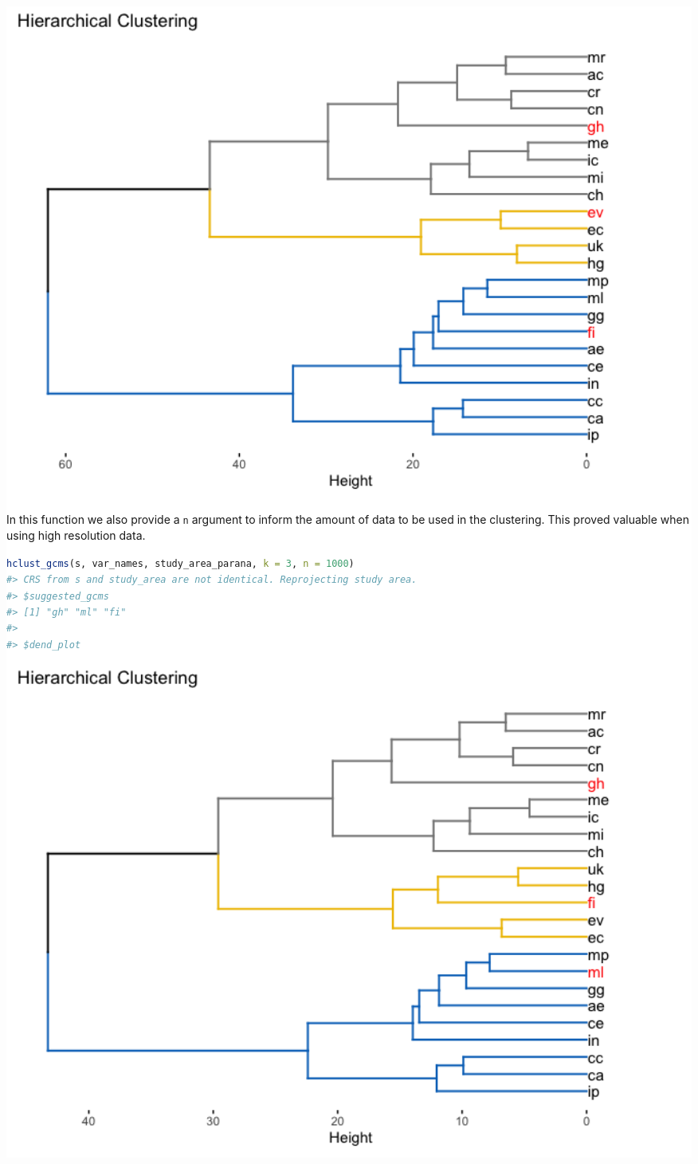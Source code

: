<img src="man/figures/README-unnamed-chunk-16-1.png" width="100%" />

In this function we also provide a `n` argument to inform the amount of
data to be used in the clustering. This proved valuable when using high
resolution data.

``` r
hclust_gcms(s, var_names, study_area_parana, k = 3, n = 1000)
#> CRS from s and study_area are not identical. Reprojecting study area.
#> $suggested_gcms
#> [1] "gh" "ml" "fi"
#> 
#> $dend_plot
```

<img src="man/figures/README-unnamed-chunk-17-1.png" width="100%" />

